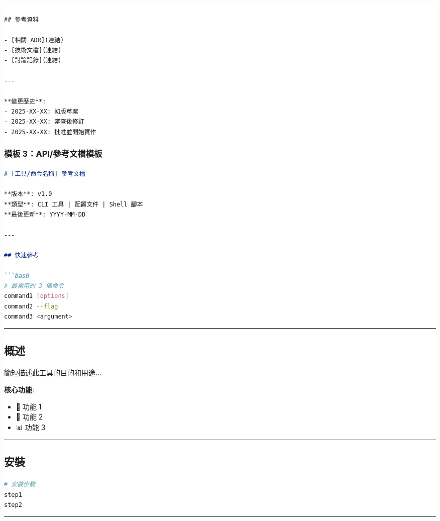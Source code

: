 ```

## 參考資料

- [相關 ADR](連結)
- [技術文檔](連結)
- [討論記錄](連結)

---

**變更歷史**:
- 2025-XX-XX: 初版草案
- 2025-XX-XX: 審查後修訂
- 2025-XX-XX: 批准並開始實作
```

### 模板 3：API/參考文檔模板

```markdown
# [工具/命令名稱] 參考文檔

**版本**: v1.0
**類型**: CLI 工具 | 配置文件 | Shell 腳本
**最後更新**: YYYY-MM-DD

---

## 快速參考

```bash
# 最常用的 3 個命令
command1 [options]
command2 --flag
command3 <argument>
```

---

## 概述

簡短描述此工具的目的和用途...

**核心功能**:
- 🚀 功能 1
- 🔧 功能 2
- 📊 功能 3

---

## 安裝

```bash
# 安裝步驟
step1
step2
```

---